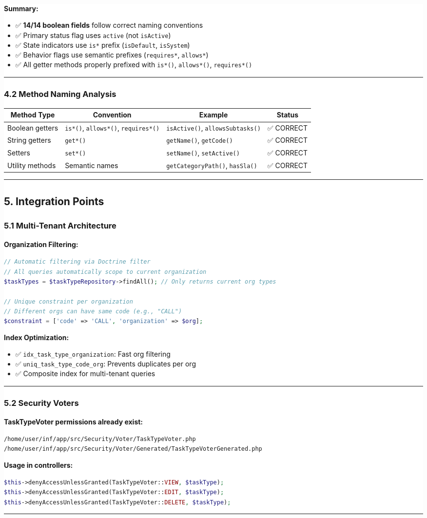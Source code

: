 **Summary:**
- ✅ **14/14 boolean fields** follow correct naming conventions
- ✅ Primary status flag uses `active` (not `isActive`)
- ✅ State indicators use `is*` prefix (`isDefault`, `isSystem`)
- ✅ Behavior flags use semantic prefixes (`requires*`, `allows*`)
- ✅ All getter methods properly prefixed with `is*()`, `allows*()`, `requires*()`

---

### 4.2 Method Naming Analysis

| Method Type | Convention | Example | Status |
|-------------|-----------|---------|--------|
| Boolean getters | `is*()`, `allows*()`, `requires*()` | `isActive()`, `allowsSubtasks()` | ✅ CORRECT |
| String getters | `get*()` | `getName()`, `getCode()` | ✅ CORRECT |
| Setters | `set*()` | `setName()`, `setActive()` | ✅ CORRECT |
| Utility methods | Semantic names | `getCategoryPath()`, `hasSla()` | ✅ CORRECT |

---

## 5. Integration Points

### 5.1 Multi-Tenant Architecture

**Organization Filtering:**
```php
// Automatic filtering via Doctrine filter
// All queries automatically scope to current organization
$taskTypes = $taskTypeRepository->findAll(); // Only returns current org types

// Unique constraint per organization
// Different orgs can have same code (e.g., "CALL")
$constraint = ['code' => 'CALL', 'organization' => $org];
```

**Index Optimization:**
- ✅ `idx_task_type_organization`: Fast org filtering
- ✅ `uniq_task_type_code_org`: Prevents duplicates per org
- ✅ Composite index for multi-tenant queries

---

### 5.2 Security Voters

**TaskTypeVoter permissions already exist:**
```
/home/user/inf/app/src/Security/Voter/TaskTypeVoter.php
/home/user/inf/app/src/Security/Voter/Generated/TaskTypeVoterGenerated.php
```

**Usage in controllers:**
```php
$this->denyAccessUnlessGranted(TaskTypeVoter::VIEW, $taskType);
$this->denyAccessUnlessGranted(TaskTypeVoter::EDIT, $taskType);
$this->denyAccessUnlessGranted(TaskTypeVoter::DELETE, $taskType);
```

---